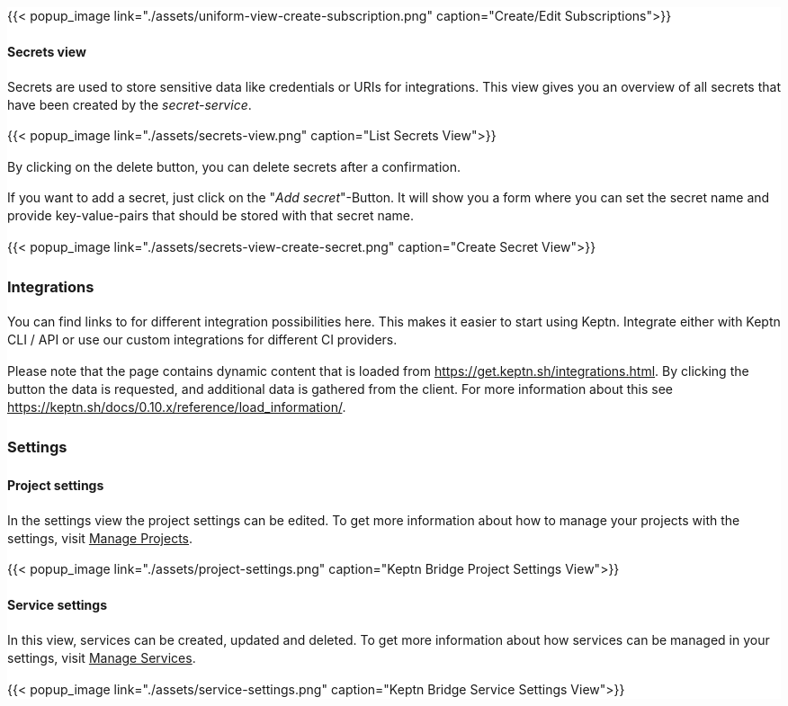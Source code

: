 {{< popup_image
link="./assets/uniform-view-create-subscription.png"
caption="Create/Edit Subscriptions">}}

#### Secrets view

Secrets are used to store sensitive data like credentials or URIs for integrations. This view
gives you an overview of all secrets that have been created by the *secret-service*.

{{< popup_image
link="./assets/secrets-view.png"
caption="List Secrets View">}}

By clicking on the delete button, you can delete secrets after a confirmation.

If you want to add a secret, just click on the "*Add secret*"-Button. It will show you a form
where you can set the secret name and provide key-value-pairs that should be stored with that secret
name.

{{< popup_image
link="./assets/secrets-view-create-secret.png"
caption="Create Secret View">}}
  
### Integrations
You can find links to for different integration possibilities here. This makes it easier to start using Keptn. Integrate either with Keptn CLI / API or use our custom 
integrations for different CI providers.

Please note that the page contains dynamic content that is loaded from https://get.keptn.sh/integrations.html. By clicking the button the data is requested,
and additional data is gathered from the client. For more information about this see https://keptn.sh/docs/0.10.x/reference/load_information/.

### Settings

#### Project settings
In the settings view the project settings can be edited. 
To get more information about how to manage your projects with the settings, visit [Manage Projects](https://keptn.sh/docs/0.10.x/reference/bridge/manage_projects).

{{< popup_image
link="./assets/project-settings.png"
caption="Keptn Bridge Project Settings View">}}


#### Service settings
In this view, services can be created, updated and deleted.
To get more information about how services can be managed in your settings, visit [Manage Services](https://keptn.sh/docs/0.10.x/reference/bridge/manage_services).

{{< popup_image
link="./assets/service-settings.png"
caption="Keptn Bridge Service Settings View">}}

